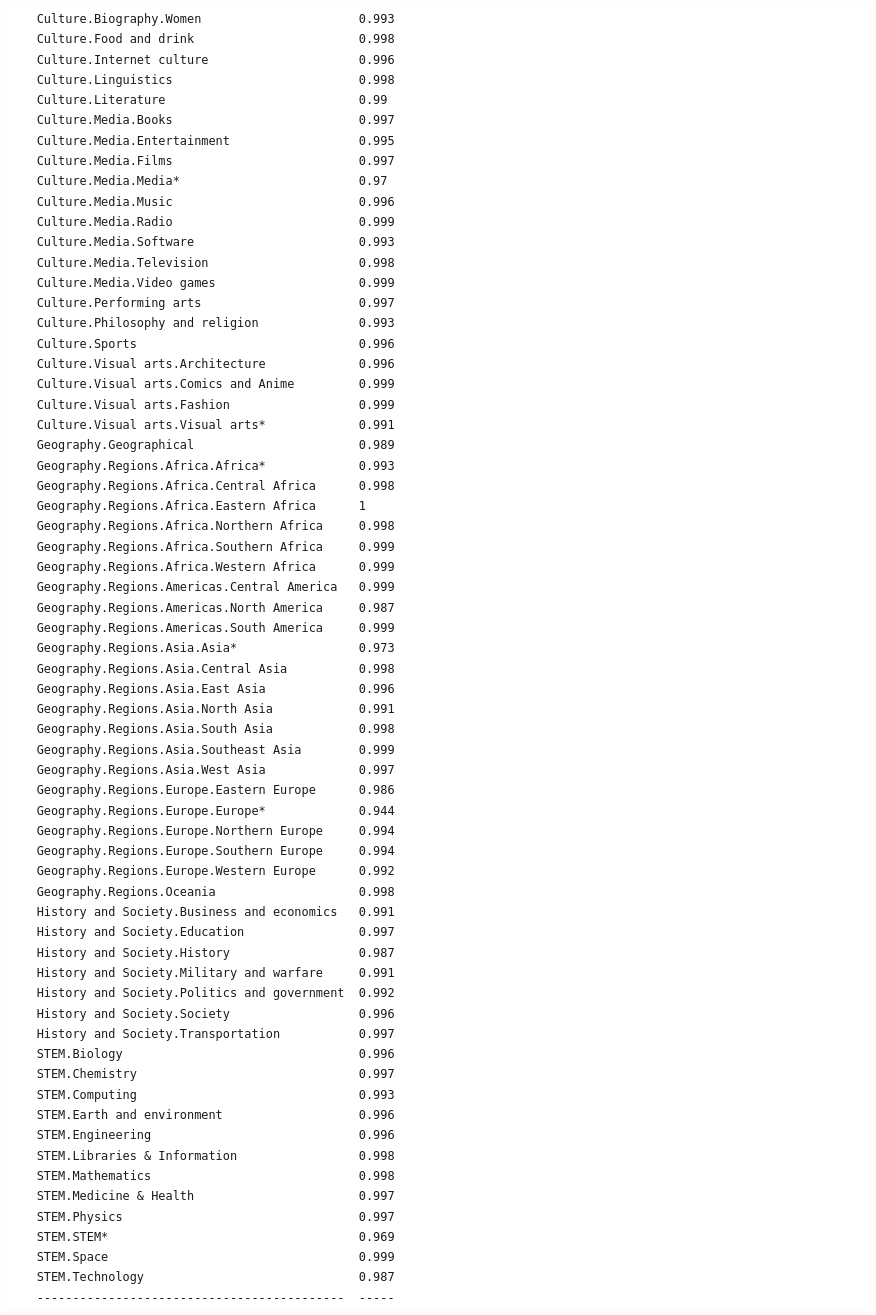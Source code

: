 		Culture.Biography.Women                      0.993
		Culture.Food and drink                       0.998
		Culture.Internet culture                     0.996
		Culture.Linguistics                          0.998
		Culture.Literature                           0.99
		Culture.Media.Books                          0.997
		Culture.Media.Entertainment                  0.995
		Culture.Media.Films                          0.997
		Culture.Media.Media*                         0.97
		Culture.Media.Music                          0.996
		Culture.Media.Radio                          0.999
		Culture.Media.Software                       0.993
		Culture.Media.Television                     0.998
		Culture.Media.Video games                    0.999
		Culture.Performing arts                      0.997
		Culture.Philosophy and religion              0.993
		Culture.Sports                               0.996
		Culture.Visual arts.Architecture             0.996
		Culture.Visual arts.Comics and Anime         0.999
		Culture.Visual arts.Fashion                  0.999
		Culture.Visual arts.Visual arts*             0.991
		Geography.Geographical                       0.989
		Geography.Regions.Africa.Africa*             0.993
		Geography.Regions.Africa.Central Africa      0.998
		Geography.Regions.Africa.Eastern Africa      1
		Geography.Regions.Africa.Northern Africa     0.998
		Geography.Regions.Africa.Southern Africa     0.999
		Geography.Regions.Africa.Western Africa      0.999
		Geography.Regions.Americas.Central America   0.999
		Geography.Regions.Americas.North America     0.987
		Geography.Regions.Americas.South America     0.999
		Geography.Regions.Asia.Asia*                 0.973
		Geography.Regions.Asia.Central Asia          0.998
		Geography.Regions.Asia.East Asia             0.996
		Geography.Regions.Asia.North Asia            0.991
		Geography.Regions.Asia.South Asia            0.998
		Geography.Regions.Asia.Southeast Asia        0.999
		Geography.Regions.Asia.West Asia             0.997
		Geography.Regions.Europe.Eastern Europe      0.986
		Geography.Regions.Europe.Europe*             0.944
		Geography.Regions.Europe.Northern Europe     0.994
		Geography.Regions.Europe.Southern Europe     0.994
		Geography.Regions.Europe.Western Europe      0.992
		Geography.Regions.Oceania                    0.998
		History and Society.Business and economics   0.991
		History and Society.Education                0.997
		History and Society.History                  0.987
		History and Society.Military and warfare     0.991
		History and Society.Politics and government  0.992
		History and Society.Society                  0.996
		History and Society.Transportation           0.997
		STEM.Biology                                 0.996
		STEM.Chemistry                               0.997
		STEM.Computing                               0.993
		STEM.Earth and environment                   0.996
		STEM.Engineering                             0.996
		STEM.Libraries & Information                 0.998
		STEM.Mathematics                             0.998
		STEM.Medicine & Health                       0.997
		STEM.Physics                                 0.997
		STEM.STEM*                                   0.969
		STEM.Space                                   0.999
		STEM.Technology                              0.987
		-------------------------------------------  -----